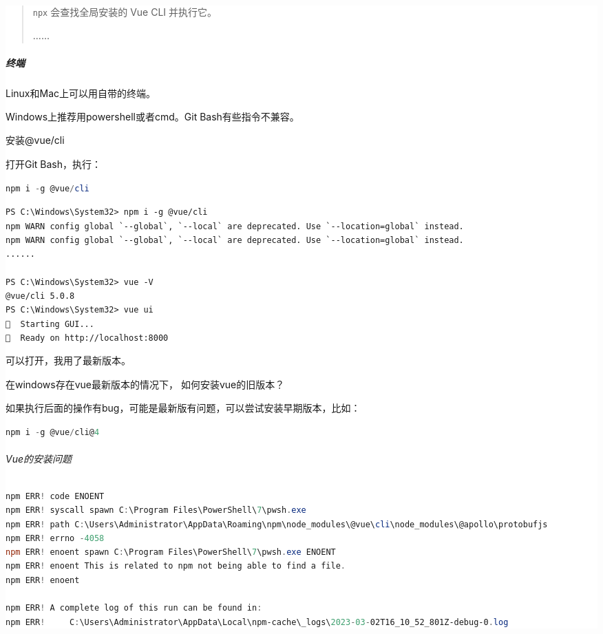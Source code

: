>   
>
>   `npx` 会查找全局安装的 Vue CLI 并执行它。 
>
>   ......



##### 终端

Linux和Mac上可以用自带的终端。

Windows上推荐用powershell或者cmd。Git Bash有些指令不兼容。

安装@vue/cli

打开Git Bash，执行：

```powershell
npm i -g @vue/cli
```

```
PS C:\Windows\System32> npm i -g @vue/cli
npm WARN config global `--global`, `--local` are deprecated. Use `--location=global` instead.
npm WARN config global `--global`, `--local` are deprecated. Use `--location=global` instead.
......

PS C:\Windows\System32> vue -V
@vue/cli 5.0.8
PS C:\Windows\System32> vue ui
🚀  Starting GUI...
🌠  Ready on http://localhost:8000
```

可以打开，我用了最新版本。

在windows存在vue最新版本的情况下， 如何安装vue的旧版本？

如果执行后面的操作有bug，可能是最新版有问题，可以尝试安装早期版本，比如：

```powershell
npm i -g @vue/cli@4
```

###### Vue的安装问题

```powershell
npm ERR! code ENOENT
npm ERR! syscall spawn C:\Program Files\PowerShell\7\pwsh.exe
npm ERR! path C:\Users\Administrator\AppData\Roaming\npm\node_modules\@vue\cli\node_modules\@apollo\protobufjs
npm ERR! errno -4058
npm ERR! enoent spawn C:\Program Files\PowerShell\7\pwsh.exe ENOENT
npm ERR! enoent This is related to npm not being able to find a file.
npm ERR! enoent

npm ERR! A complete log of this run can be found in:
npm ERR!     C:\Users\Administrator\AppData\Local\npm-cache\_logs\2023-03-02T16_10_52_801Z-debug-0.log
```
